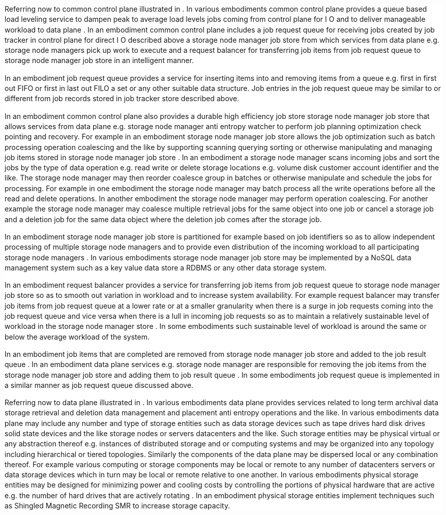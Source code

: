 Referring now to common control plane illustrated in . In various embodiments common control plane provides a queue based load leveling service to dampen peak to average load levels jobs coming from control plane for I O and to deliver manageable workload to data plane . In an embodiment common control plane includes a job request queue for receiving jobs created by job tracker in control plane for direct I O described above a storage node manager job store from which services from data plane e.g. storage node managers pick up work to execute and a request balancer for transferring job items from job request queue to storage node manager job store in an intelligent manner.

In an embodiment job request queue provides a service for inserting items into and removing items from a queue e.g. first in first out FIFO or first in last out FILO a set or any other suitable data structure. Job entries in the job request queue may be similar to or different from job records stored in job tracker store described above.

In an embodiment common control plane also provides a durable high efficiency job store storage node manager job store that allows services from data plane e.g. storage node manager anti entropy watcher to perform job planning optimization check pointing and recovery. For example in an embodiment storage node manager job store allows the job optimization such as batch processing operation coalescing and the like by supporting scanning querying sorting or otherwise manipulating and managing job items stored in storage node manager job store . In an embodiment a storage node manager scans incoming jobs and sort the jobs by the type of data operation e.g. read write or delete storage locations e.g. volume disk customer account identifier and the like. The storage node manager may then reorder coalesce group in batches or otherwise manipulate and schedule the jobs for processing. For example in one embodiment the storage node manager may batch process all the write operations before all the read and delete operations. In another embodiment the storage node manager may perform operation coalescing. For another example the storage node manager may coalesce multiple retrieval jobs for the same object into one job or cancel a storage job and a deletion job for the same data object where the deletion job comes after the storage job.

In an embodiment storage node manager job store is partitioned for example based on job identifiers so as to allow independent processing of multiple storage node managers and to provide even distribution of the incoming workload to all participating storage node managers . In various embodiments storage node manager job store may be implemented by a NoSQL data management system such as a key value data store a RDBMS or any other data storage system.

In an embodiment request balancer provides a service for transferring job items from job request queue to storage node manager job store so as to smooth out variation in workload and to increase system availability. For example request balancer may transfer job items from job request queue at a lower rate or at a smaller granularity when there is a surge in job requests coming into the job request queue and vice versa when there is a lull in incoming job requests so as to maintain a relatively sustainable level of workload in the storage node manager store . In some embodiments such sustainable level of workload is around the same or below the average workload of the system.

In an embodiment job items that are completed are removed from storage node manager job store and added to the job result queue . In an embodiment data plane services e.g. storage node manager are responsible for removing the job items from the storage node manager job store and adding them to job result queue . In some embodiments job request queue is implemented in a similar manner as job request queue discussed above.

Referring now to data plane illustrated in . In various embodiments data plane provides services related to long term archival data storage retrieval and deletion data management and placement anti entropy operations and the like. In various embodiments data plane may include any number and type of storage entities such as data storage devices such as tape drives hard disk drives solid state devices and the like storage nodes or servers datacenters and the like. Such storage entities may be physical virtual or any abstraction thereof e.g. instances of distributed storage and or computing systems and may be organized into any topology including hierarchical or tiered topologies. Similarly the components of the data plane may be dispersed local or any combination thereof. For example various computing or storage components may be local or remote to any number of datacenters servers or data storage devices which in turn may be local or remote relative to one another. In various embodiments physical storage entities may be designed for minimizing power and cooling costs by controlling the portions of physical hardware that are active e.g. the number of hard drives that are actively rotating . In an embodiment physical storage entities implement techniques such as Shingled Magnetic Recording SMR to increase storage capacity.
